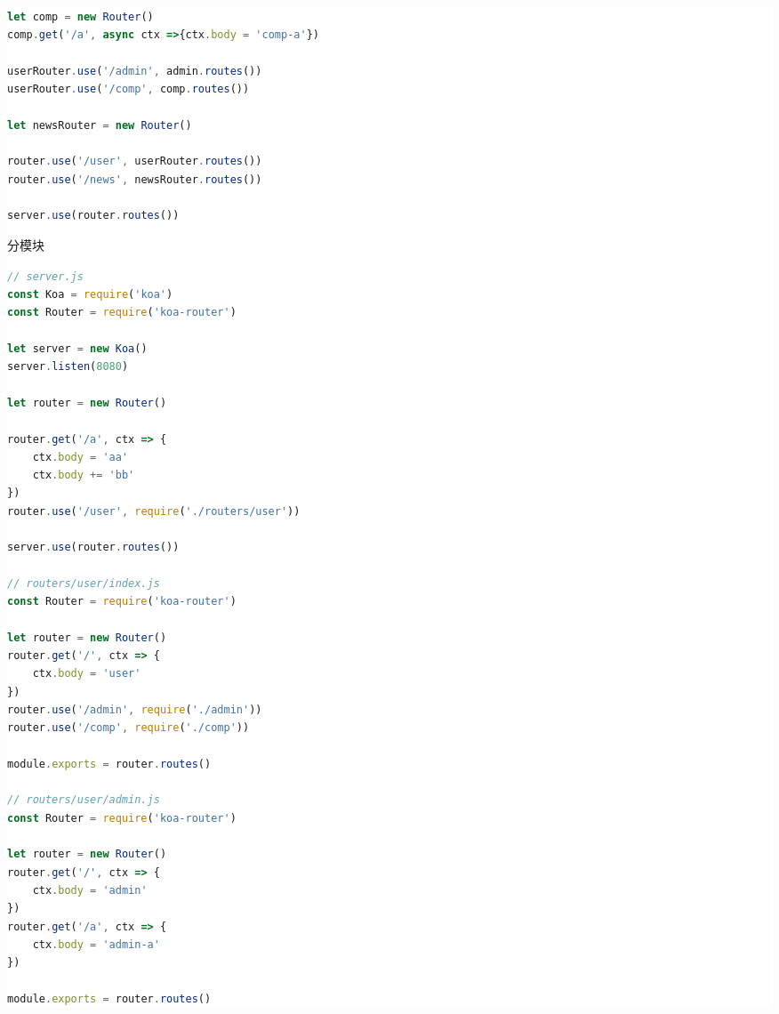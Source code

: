 ```js
let comp = new Router()
comp.get('/a', async ctx =>{ctx.body = 'comp-a'})

userRouter.use('/admin', admin.routes())
userRouter.use('/comp', comp.routes())

let newsRouter = new Router()

router.use('/user', userRouter.routes())
router.use('/news', newsRouter.routes())

server.use(router.routes())

```

分模块

```js
// server.js
const Koa = require('koa')
const Router = require('koa-router')

let server = new Koa()
server.listen(8080)

let router = new Router()

router.get('/a', ctx => {
    ctx.body = 'aa'
    ctx.body += 'bb'
})
router.use('/user', require('./routers/user'))

server.use(router.routes())

// routers/user/index.js
const Router = require('koa-router')

let router = new Router()
router.get('/', ctx => {
    ctx.body = 'user'
})
router.use('/admin', require('./admin'))
router.use('/comp', require('./comp'))

module.exports = router.routes()

// routers/user/admin.js
const Router = require('koa-router')

let router = new Router()
router.get('/', ctx => {
    ctx.body = 'admin'
})
router.get('/a', ctx => {
    ctx.body = 'admin-a'
})

module.exports = router.routes()
```
